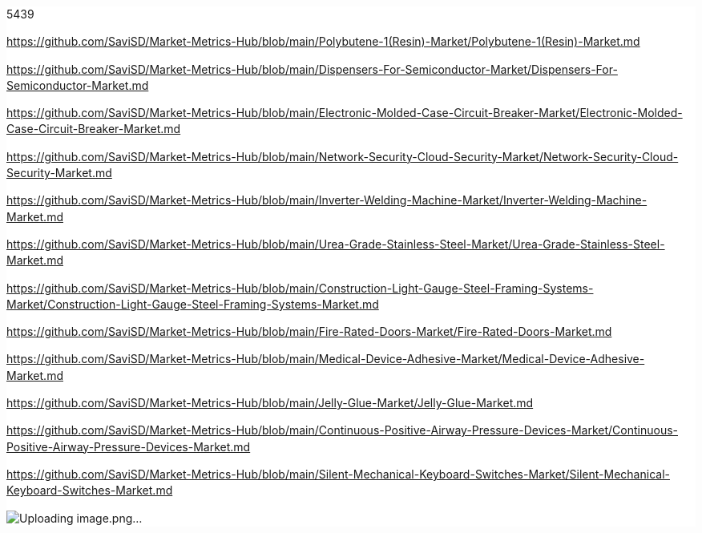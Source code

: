 5439</p><p><a href="https://github.com/SaviSD/Market-Metrics-Hub/blob/main/Polybutene-1(Resin)-Market/Polybutene-1(Resin)-Market.md">https://github.com/SaviSD/Market-Metrics-Hub/blob/main/Polybutene-1(Resin)-Market/Polybutene-1(Resin)-Market.md</a></p><p><a href="https://github.com/SaviSD/Market-Metrics-Hub/blob/main/Dispensers-For-Semiconductor-Market/Dispensers-For-Semiconductor-Market.md">https://github.com/SaviSD/Market-Metrics-Hub/blob/main/Dispensers-For-Semiconductor-Market/Dispensers-For-Semiconductor-Market.md</a></p><p><a href="https://github.com/SaviSD/Market-Metrics-Hub/blob/main/Electronic-Molded-Case-Circuit-Breaker-Market/Electronic-Molded-Case-Circuit-Breaker-Market.md">https://github.com/SaviSD/Market-Metrics-Hub/blob/main/Electronic-Molded-Case-Circuit-Breaker-Market/Electronic-Molded-Case-Circuit-Breaker-Market.md</a></p><p><a href="https://github.com/SaviSD/Market-Metrics-Hub/blob/main/Network-Security-Cloud-Security-Market/Network-Security-Cloud-Security-Market.md">https://github.com/SaviSD/Market-Metrics-Hub/blob/main/Network-Security-Cloud-Security-Market/Network-Security-Cloud-Security-Market.md</a></p><p><a href="https://github.com/SaviSD/Market-Metrics-Hub/blob/main/Inverter-Welding-Machine-Market/Inverter-Welding-Machine-Market.md">https://github.com/SaviSD/Market-Metrics-Hub/blob/main/Inverter-Welding-Machine-Market/Inverter-Welding-Machine-Market.md</a></p><p><a href="https://github.com/SaviSD/Market-Metrics-Hub/blob/main/Urea-Grade-Stainless-Steel-Market/Urea-Grade-Stainless-Steel-Market.md">https://github.com/SaviSD/Market-Metrics-Hub/blob/main/Urea-Grade-Stainless-Steel-Market/Urea-Grade-Stainless-Steel-Market.md</a></p><p><a href="https://github.com/SaviSD/Market-Metrics-Hub/blob/main/Construction-Light-Gauge-Steel-Framing-Systems-Market/Construction-Light-Gauge-Steel-Framing-Systems-Market.md">https://github.com/SaviSD/Market-Metrics-Hub/blob/main/Construction-Light-Gauge-Steel-Framing-Systems-Market/Construction-Light-Gauge-Steel-Framing-Systems-Market.md</a></p><p><a href="https://github.com/SaviSD/Market-Metrics-Hub/blob/main/Fire-Rated-Doors-Market/Fire-Rated-Doors-Market.md">https://github.com/SaviSD/Market-Metrics-Hub/blob/main/Fire-Rated-Doors-Market/Fire-Rated-Doors-Market.md</a></p><p><a href="https://github.com/SaviSD/Market-Metrics-Hub/blob/main/Medical-Device-Adhesive-Market/Medical-Device-Adhesive-Market.md">https://github.com/SaviSD/Market-Metrics-Hub/blob/main/Medical-Device-Adhesive-Market/Medical-Device-Adhesive-Market.md</a></p><p><a href="https://github.com/SaviSD/Market-Metrics-Hub/blob/main/Jelly-Glue-Market/Jelly-Glue-Market.md">https://github.com/SaviSD/Market-Metrics-Hub/blob/main/Jelly-Glue-Market/Jelly-Glue-Market.md</a></p><p><a href="https://github.com/SaviSD/Market-Metrics-Hub/blob/main/Continuous-Positive-Airway-Pressure-Devices-Market/Continuous-Positive-Airway-Pressure-Devices-Market.md">https://github.com/SaviSD/Market-Metrics-Hub/blob/main/Continuous-Positive-Airway-Pressure-Devices-Market/Continuous-Positive-Airway-Pressure-Devices-Market.md</a></p><p><a href="https://github.com/SaviSD/Market-Metrics-Hub/blob/main/Silent-Mechanical-Keyboard-Switches-Market/Silent-Mechanical-Keyboard-Switches-Market.md">https://github.com/SaviSD/Market-Metrics-Hub/blob/main/Silent-Mechanical-Keyboard-Switches-Market/Silent-Mechanical-Keyboard-Switches-Market.md</a></p>
![Uploading image.png…]()
